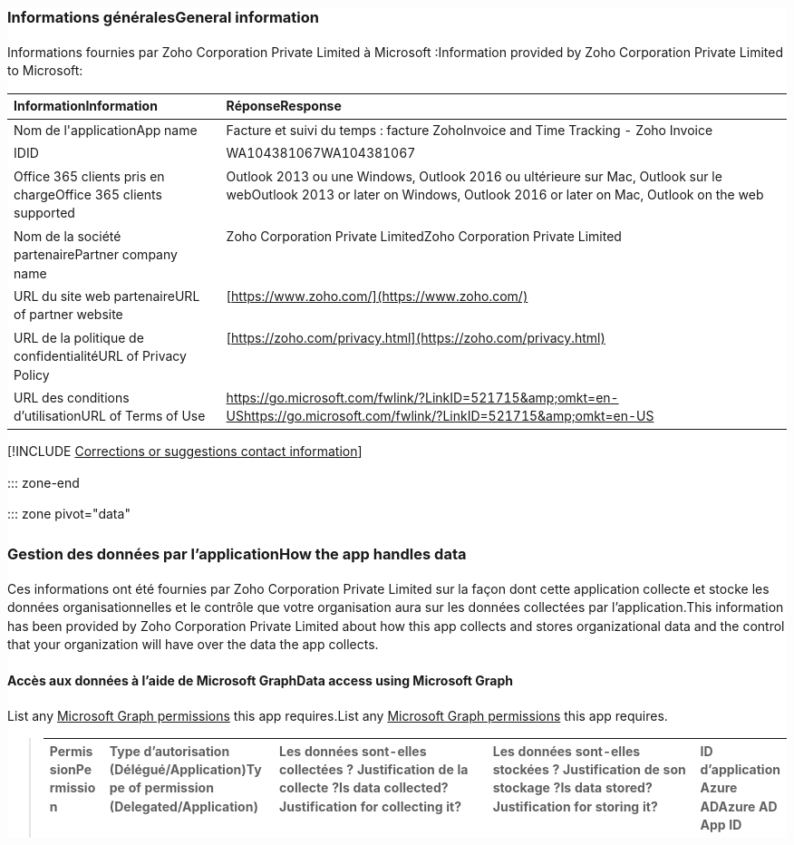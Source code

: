 ### <a name="general-information"></a><span data-ttu-id="0d9e9-106">Informations générales</span><span class="sxs-lookup"><span data-stu-id="0d9e9-106">General information</span></span>

<span data-ttu-id="0d9e9-107">Informations fournies par Zoho Corporation Private Limited à Microsoft :</span><span class="sxs-lookup"><span data-stu-id="0d9e9-107">Information provided by Zoho Corporation Private Limited to Microsoft:</span></span>

| <span data-ttu-id="0d9e9-108">**Information**</span><span class="sxs-lookup"><span data-stu-id="0d9e9-108">**Information**</span></span> | <span data-ttu-id="0d9e9-109">**Réponse**</span><span class="sxs-lookup"><span data-stu-id="0d9e9-109">**Response**</span></span> |
|:----------------|:-------------|
| <span data-ttu-id="0d9e9-110">Nom de l'application</span><span class="sxs-lookup"><span data-stu-id="0d9e9-110">App name</span></span> | <span data-ttu-id="0d9e9-111">Facture et suivi du temps : facture Zoho</span><span class="sxs-lookup"><span data-stu-id="0d9e9-111">Invoice and Time Tracking - Zoho Invoice</span></span> |
| <span data-ttu-id="0d9e9-112">ID</span><span class="sxs-lookup"><span data-stu-id="0d9e9-112">ID</span></span> | <span data-ttu-id="0d9e9-113">WA104381067</span><span class="sxs-lookup"><span data-stu-id="0d9e9-113">WA104381067</span></span> |
| <span data-ttu-id="0d9e9-114">Office 365 clients pris en charge</span><span class="sxs-lookup"><span data-stu-id="0d9e9-114">Office 365 clients supported</span></span> | <span data-ttu-id="0d9e9-115">Outlook 2013 ou une Windows, Outlook 2016 ou ultérieure sur Mac, Outlook sur le web</span><span class="sxs-lookup"><span data-stu-id="0d9e9-115">Outlook 2013 or later on Windows, Outlook 2016 or later on Mac, Outlook on the web</span></span> |
| <span data-ttu-id="0d9e9-116">Nom de la société partenaire</span><span class="sxs-lookup"><span data-stu-id="0d9e9-116">Partner company name</span></span> | <span data-ttu-id="0d9e9-117">Zoho Corporation Private Limited</span><span class="sxs-lookup"><span data-stu-id="0d9e9-117">Zoho Corporation Private Limited</span></span> |
| <span data-ttu-id="0d9e9-118">URL du site web partenaire</span><span class="sxs-lookup"><span data-stu-id="0d9e9-118">URL of partner website</span></span> | [https://www.zoho.com/](https://www.zoho.com/) |
| <span data-ttu-id="0d9e9-119">URL de la politique de confidentialité</span><span class="sxs-lookup"><span data-stu-id="0d9e9-119">URL of Privacy Policy</span></span> | [https://zoho.com/privacy.html](https://zoho.com/privacy.html) |
| <span data-ttu-id="0d9e9-120">URL des conditions d’utilisation</span><span class="sxs-lookup"><span data-stu-id="0d9e9-120">URL of Terms of Use</span></span> | [<span data-ttu-id="0d9e9-121"> https://go.microsoft.com/fwlink/?LinkID=521715&amp;omkt=en-US</span><span class="sxs-lookup"><span data-stu-id="0d9e9-121">https://go.microsoft.com/fwlink/?LinkID=521715&amp;omkt=en-US</span></span>](https://go.microsoft.com/fwlink/?LinkID=521715&amp;omkt=en-US) |

 [!INCLUDE [Corrections or suggestions contact information](../includes/corrections-or-suggestions.md)]

::: zone-end

::: zone pivot="data"

### <a name="how-the-app-handles-data"></a><span data-ttu-id="0d9e9-122">Gestion des données par l’application</span><span class="sxs-lookup"><span data-stu-id="0d9e9-122">How the app handles data</span></span>

<span data-ttu-id="0d9e9-123">Ces informations ont été fournies par Zoho Corporation Private Limited sur la façon dont cette application collecte et stocke les données organisationnelles et le contrôle que votre organisation aura sur les données collectées par l’application.</span><span class="sxs-lookup"><span data-stu-id="0d9e9-123">This information has been provided by Zoho Corporation Private Limited about how this app collects and stores organizational data and the control that your organization will have over the data the app collects.</span></span>

#### <a name="data-access-using-microsoft-graph"></a><span data-ttu-id="0d9e9-124">Accès aux données à l’aide de Microsoft Graph</span><span class="sxs-lookup"><span data-stu-id="0d9e9-124">Data access using Microsoft Graph</span></span>

<span data-ttu-id="0d9e9-125">List any [Microsoft Graph permissions](https://docs.microsoft.com/graph/permissions-reference) this app requires.</span><span class="sxs-lookup"><span data-stu-id="0d9e9-125">List any [Microsoft Graph permissions](https://docs.microsoft.com/graph/permissions-reference) this app requires.</span></span>

>| <span data-ttu-id="0d9e9-126">**Permission**</span><span class="sxs-lookup"><span data-stu-id="0d9e9-126">**Permission**</span></span>  | <span data-ttu-id="0d9e9-127">**Type d’autorisation (Délégué/Application)**</span><span class="sxs-lookup"><span data-stu-id="0d9e9-127">**Type of permission (Delegated/Application)**</span></span> | <span data-ttu-id="0d9e9-128">**Les données sont-elles collectées ? Justification de la collecte ?**</span><span class="sxs-lookup"><span data-stu-id="0d9e9-128">**Is data collected? Justification for collecting it?**</span></span> | <span data-ttu-id="0d9e9-129">**Les données sont-elles stockées ? Justification de son stockage ?**</span><span class="sxs-lookup"><span data-stu-id="0d9e9-129">**Is data stored? Justification for storing it?**</span></span> | <span data-ttu-id="0d9e9-130">**ID d’application Azure AD**</span><span class="sxs-lookup"><span data-stu-id="0d9e9-130">**Azure AD App ID**</span></span> |
>|:----------------|:--------------------|:---------------------------------------------------|:--------------------------|:--------------------------|